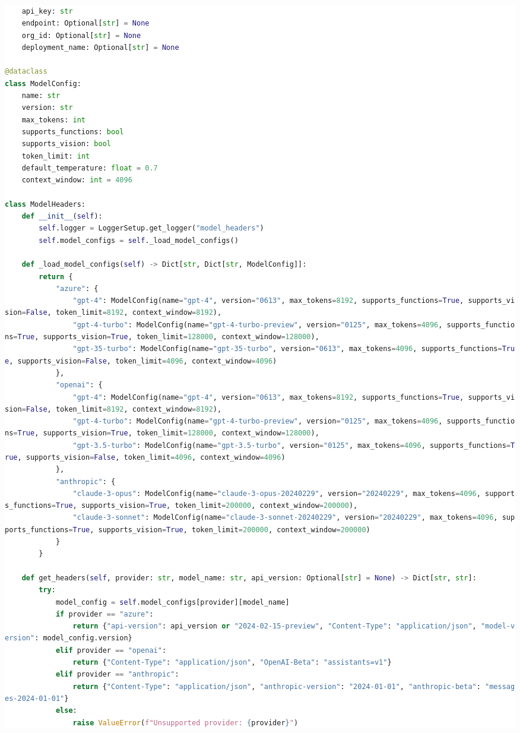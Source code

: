 ```python
    api_key: str
    endpoint: Optional[str] = None
    org_id: Optional[str] = None
    deployment_name: Optional[str] = None

@dataclass
class ModelConfig:
    name: str
    version: str
    max_tokens: int
    supports_functions: bool
    supports_vision: bool
    token_limit: int
    default_temperature: float = 0.7
    context_window: int = 4096

class ModelHeaders:
    def __init__(self):
        self.logger = LoggerSetup.get_logger("model_headers")
        self.model_configs = self._load_model_configs()

    def _load_model_configs(self) -> Dict[str, Dict[str, ModelConfig]]:
        return {
            "azure": {
                "gpt-4": ModelConfig(name="gpt-4", version="0613", max_tokens=8192, supports_functions=True, supports_vision=False, token_limit=8192, context_window=8192),
                "gpt-4-turbo": ModelConfig(name="gpt-4-turbo-preview", version="0125", max_tokens=4096, supports_functions=True, supports_vision=True, token_limit=128000, context_window=128000),
                "gpt-35-turbo": ModelConfig(name="gpt-35-turbo", version="0613", max_tokens=4096, supports_functions=True, supports_vision=False, token_limit=4096, context_window=4096)
            },
            "openai": {
                "gpt-4": ModelConfig(name="gpt-4", version="0613", max_tokens=8192, supports_functions=True, supports_vision=False, token_limit=8192, context_window=8192),
                "gpt-4-turbo": ModelConfig(name="gpt-4-turbo-preview", version="0125", max_tokens=4096, supports_functions=True, supports_vision=True, token_limit=128000, context_window=128000),
                "gpt-3.5-turbo": ModelConfig(name="gpt-3.5-turbo", version="0125", max_tokens=4096, supports_functions=True, supports_vision=False, token_limit=4096, context_window=4096)
            },
            "anthropic": {
                "claude-3-opus": ModelConfig(name="claude-3-opus-20240229", version="20240229", max_tokens=4096, supports_functions=True, supports_vision=True, token_limit=200000, context_window=200000),
                "claude-3-sonnet": ModelConfig(name="claude-3-sonnet-20240229", version="20240229", max_tokens=4096, supports_functions=True, supports_vision=True, token_limit=200000, context_window=200000)
            }
        }

    def get_headers(self, provider: str, model_name: str, api_version: Optional[str] = None) -> Dict[str, str]:
        try:
            model_config = self.model_configs[provider][model_name]
            if provider == "azure":
                return {"api-version": api_version or "2024-02-15-preview", "Content-Type": "application/json", "model-version": model_config.version}
            elif provider == "openai":
                return {"Content-Type": "application/json", "OpenAI-Beta": "assistants=v1"}
            elif provider == "anthropic":
                return {"Content-Type": "application/json", "anthropic-version": "2024-01-01", "anthropic-beta": "messages-2024-01-01"}
            else:
                raise ValueError(f"Unsupported provider: {provider}")
```